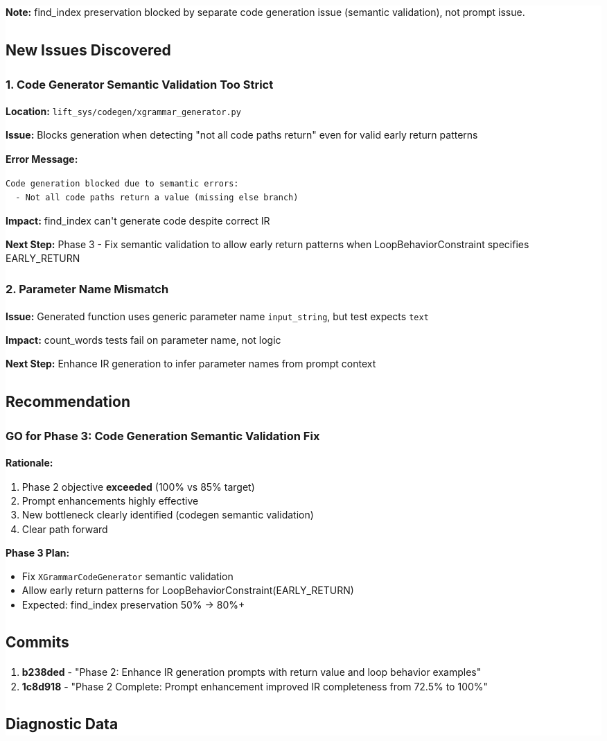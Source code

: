 **Note:** find_index preservation blocked by separate code generation issue (semantic validation), not prompt issue.

## New Issues Discovered

### 1. Code Generator Semantic Validation Too Strict

**Location:** `lift_sys/codegen/xgrammar_generator.py`

**Issue:** Blocks generation when detecting "not all code paths return" even for valid early return patterns

**Error Message:**
```
Code generation blocked due to semantic errors:
  - Not all code paths return a value (missing else branch)
```

**Impact:** find_index can't generate code despite correct IR

**Next Step:** Phase 3 - Fix semantic validation to allow early return patterns when LoopBehaviorConstraint specifies EARLY_RETURN

### 2. Parameter Name Mismatch

**Issue:** Generated function uses generic parameter name `input_string`, but test expects `text`

**Impact:** count_words tests fail on parameter name, not logic

**Next Step:** Enhance IR generation to infer parameter names from prompt context

## Recommendation

### GO for Phase 3: Code Generation Semantic Validation Fix

**Rationale:**
1. Phase 2 objective **exceeded** (100% vs 85% target)
2. Prompt enhancements highly effective
3. New bottleneck clearly identified (codegen semantic validation)
4. Clear path forward

**Phase 3 Plan:**
- Fix `XGrammarCodeGenerator` semantic validation
- Allow early return patterns for LoopBehaviorConstraint(EARLY_RETURN)
- Expected: find_index preservation 50% → 80%+

## Commits

1. **b238ded** - "Phase 2: Enhance IR generation prompts with return value and loop behavior examples"
2. **1c8d918** - "Phase 2 Complete: Prompt enhancement improved IR completeness from 72.5% to 100%"

## Diagnostic Data
